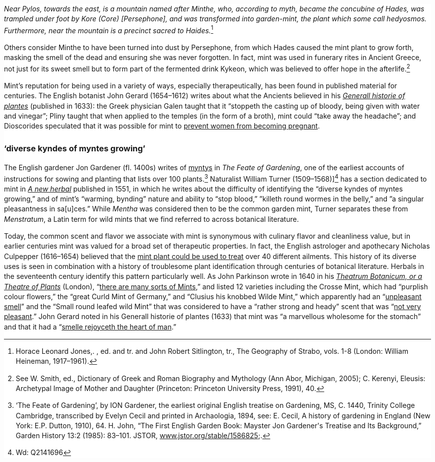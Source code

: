 _Near Pylos, towards the east, is a <span eid="Q3561330">mountain named after Minthe</span>, who, according to myth, became the concubine of Hades, was trampled under foot by Kore (Core) [Persephone], and was transformed into garden-mint, the plant which some call hedyosmos. Furthermore, near the mountain is a precinct sacred to Haides._[^ref1]
<param ve-map title="Greece" basemap="Esri_WorldPhysical" center="37.506267,21.862627" zoom="5" stroke-width="0" show-labels>
<param title="Minthi Mountain" eid="Q3561330" fill="#5C6609" marker-symbol="mountain" aliases="mountain named after Minthe">

Others consider Minthe to have been turned into dust by Persephone, from which Hades caused the mint plant to grow forth, masking the smell of the dead and ensuring she was never forgotten. In fact, mint was used in funerary rites in Ancient Greece, not just for its sweet smell but to form part of the fermented drink Kykeon, which was believed to offer hope in the afterlife.[^ref2]
<param ve-image manifest="https://iiif-v2.visual-essays.app/manifest/6c5f7e8419547726902223f294eccda72732836c200d38cc1db941dd44873a49">

Mint’s reputation for being used in a variety of ways, especially therapeutically, has been found in published material for centuries. The English botanist John Gerard (1654–1612) writes about what the Ancients believed in his [*Generall historie of plantes*](https://biodiversitylibrary.org/page/51905442) (published in 1633): the Greek physician <span eid="Q8778">Galen</span> taught that it “stoppeth the casting up of bloody, being given with water and vinegar”; <span eid="Q82778">Pliny</span> taught that when applied to the temples (in the form of a broth), mint could “take away the headache”; and <span eid="Q297776">Dioscorides</span> speculated that it was possible for mint to [prevent women from becoming pregnant](https://biodiversitylibrary.org/page/51906063). 
<param ve-image region="681,2641,2807,2160" manifest="https://iiif-v2.visual-essays.app/manifest/5821e0b3b34b2769ff2b2e597daab64a55ad75edc6db2b61f3c02900bc2897ef">
<param ve-image manifest="https://iiif-v2.visual-essays.app/manifest/3baa35c278cc2593b5b59b894117ad535279e2f4d1bcbf8cfe5080a1dbaeb68d">

### ‘diverse kyndes of myntes growing’

The English gardener Jon Gardener (fl. 1400s) writes of [myntys](https://biodiversitylibrary.org/page/56578103) in _The Feate of Gardening_, one of the earliest accounts of instructions for sowing and planting that lists over 100 plants.[^ref3] Naturalist <span eid="Q2141696">William Turner</span> (1509–1568)][^ref4] has a section dedicated to mint in [*A new herbal*](https://biodiversitylibrary.org/page/56878191) published in 1551, in which he writes about the difficulty of identifying the “diverse kyndes of myntes growing,”  and of mint’s “warming, bynding” nature and ability to “stop blood,” ”killeth round wormes in the belly,” and ”a singular pleasantness in sa[u]ces.” While *Mentha* was considered then to be the common garden mint, Turner separates these from *Menstratum*, a Latin term for wild mints that we find referred to across botanical literature.
<param ve-image manifest="https://iiif-v2.visual-essays.app/manifest/895fd5e24b4b521be6e5df392bc2ea4e1c159bc81d1ac7582274bcc46e905cfa">

Today, the common scent and flavor we associate with mint is synonymous with culinary flavor and cleanliness value, but in earlier centuries mint was valued for a broad set of therapeutic properties. In fact, the English astrologer and apothecary Nicholas Culpepper (1616–1654) believed that the [mint plant could be used to treat](https://biodiversitylibrary.org/page/36702439) over 40 different ailments. This history of its diverse uses is seen in combination with a history of troublesome plant identification through centuries of botanical literature. Herbals in the seventeenth century identify this pattern particularly well. As <span eid="Q256288">John Parkinson</span> wrote in 1640 in his [*Theatrum Botanicum, or a Theatre of Plants*](https://biodiversitylibrary.org/page/56599957) (London), “[there are many sorts of Mints](https://biodiversitylibrary.org/page/56599909),” and listed 12 varieties including the Crosse Mint, which had “purplish colour flowers,” the “great Curld Mint of Germany,” and “Clusius his knobbed Wilde Mint,” which apparently had an “[unpleasant smell](https://biodiversitylibrary.org/page/56599907)” and the “Small round leafed wild Mint” that was considered to have a “rather strong and heady” scent that was “[not very pleasant](https://biodiversitylibrary.org/page/56599906).” John Gerard noted in his Generall historie of plantes (1633) that mint was “a marvellous wholesome for the stomach” and that it had a “[smelle rejoyceth the heart of man](https://archive.org/details/mobot31753000817749/page/552).”
<param title="London" eid="Q84" fill="#5C6609" marker-symbol="book-open">
<param ve-image manifest="https://iiif-v2.visual-essays.app/manifest/04da408864487f330732f3022a6fed8da17c1cf6db99a28088efc285fc324dcc">
<param ve-image manifest="https://iiif-v2.visual-essays.app/manifest/317b316476d4c1ce997dcc258697113c965b6cfdb9224da8aa27a3292db8f6b4">

[^ref1]:  Horace Leonard Jones,. , ed. and tr. and John Robert Sitlington, tr., The Geography of Strabo, vols. 1-8 (London: William Heineman, 1917–1961).
[^ref2]: See W. Smith, ed., Dictionary of Greek and Roman Biography and Mythology (Ann Abor, Michigan, 2005); C. Kerenyi, Eleusis: Archetypal Image of Mother and Daughter (Princeton: Princeton University Press, 1991), 40. 
[^ref3]: ‘The Feate of Gardening’, by ION Gardener, the earliest original English treatise on Gardening, MS, C. 1440, Trinity College Cambridge, transcribed by Evelyn Cecil and printed in Archaologia, 1894, see: E. Cecil, A history of gardening in England (New York: E.P. Dutton, 1910), 64. H. John, “The First English Garden Book: Mayster Jon Gardener's Treatise and Its Background,” Garden History 13:2 (1985): 83–101. JSTOR, www.jstor.org/stable/1586825;. 
[^ref4]: Wd: Q2141696 
[^ref5]: J. E. Smith, XIX, “Observations on the British Species of *Mentha*,” Transactions of the Linnaean Society of London 5:1 (February 1800), 174.
[^ref6]: J. E. Smith, 171. 
[^ref7]: Brian M. Lawrence, ed., Mint: the Genus *Mentha* (Boca Raton, Florida: CRC Press, 2006), 3.
[^ref8]: See Brian M. Lawrence. 
[^ref9]: J. E. Landing, “Peppermint and Spearmint in the United States,” Journal of Geography 67: 9 (1968): 548–553: 549. 
[^ref10]: N. K. Ellis and E. C. Stevenson, “Domestic production of the essential oils of peppermint and spearmint,” Economic Botany 4:2 (1950): 139–149.
[^ref11]: Dan Allosso, Peppermint Kings: a rural American history, Doctoral Dissertation, 2017, 21–22. https://scholarworks.umass.edu/dissertations_2/1044
[^ref12]: See A. M. Todd, “Mint: Its Early History and Modern Commercial Development,” Proceedings of the American Pharmaceutical Association at the fifty-first annual meeting (Philadelphia: The American Pharmaceutical Association, 1903). J. E. Landing, “The cultivation of peppermint and spearmint,” Southeastern Geographer 3 (1963): 28–33. JSTOR, www.jstor.org/stable/44988531; Dan Allosso, Peppermint Kings. 
[^ref13]: J. Duffy, From Humors to Medical Science: A History of American Medicine (Urbana: University of Illinois Press, 1993). 
[^ref14]: See N. K. Ellis, “Peppermint and Spearmint Production,” Economic Botany 14:4 (1960): 280–285. JSTOR, www.jstor.org/stable/4252193; O. R. Jones, “Essence of Peppermint, a History of the Medicine and Its Bottle,” Historical Archaeology 15: 2 (1981): 1–57. JSTOR, www.jstor.org/stable/25615407; J E. Landing, American Essence; a History of the Peppermint and Spearmint Industry in the United States (Kalamazoo, Michigan: Kalamazoo Public Museum,1969).
[^ref15]: J. E. Landing, Peppermint and Spearmint.
[^ref16]: B. Salehi et al., “Plants of Genus *Mentha*: From Farm to Food Factory,” Plants 7.3:70 (2018).